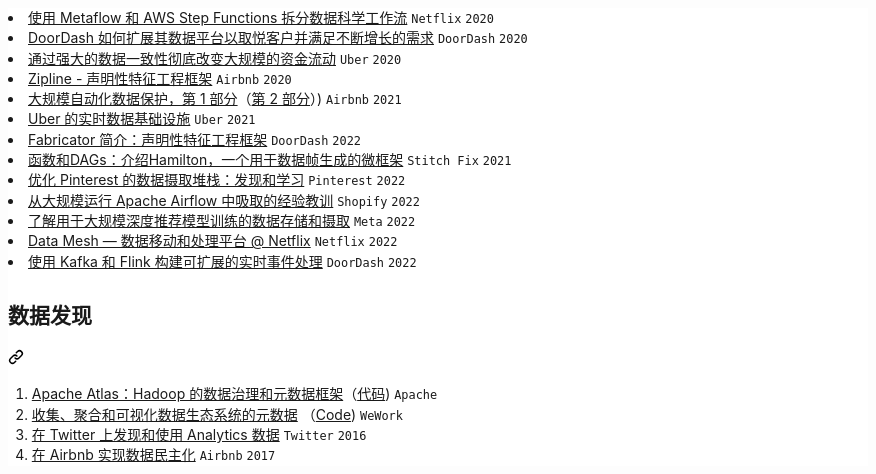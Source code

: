 <li><a href="https://netflixtechblog.com/unbundling-data-science-workflows-with-metaflow-and-aws-step-functions-d454780c6280" rel="nofollow" _msttexthash="121426110" _msthash="252">使用 Metaflow 和 AWS Step Functions 拆分数据科学工作流</a> <code>Netflix</code> <code>2020</code></li>
<li><a href="https://doordash.engineering/2020/09/25/how-doordash-is-scaling-its-data-platform/" rel="nofollow" _msttexthash="219324872" _msthash="253">DoorDash 如何扩展其数据平台以取悦客户并满足不断增长的需求</a> <code>DoorDash</code> <code>2020</code></li>
<li><a href="https://eng.uber.com/money-scale-strong-data/" rel="nofollow" _msttexthash="139782539" _msthash="254">通过强大的数据一致性彻底改变大规模的资金流动</a> <code>Uber</code> <code>2020</code></li>
<li><a href="https://www.youtube.com/watch?v=LjcKCm0G_OY" rel="nofollow" _msttexthash="58665737" _msthash="255">Zipline - 声明性特征工程框架</a> <code>Airbnb</code> <code>2020</code></li>
<li><font _mstmutation="1" _msttexthash="145235025" _msthash="256"><a href="https://medium.com/airbnb-engineering/automating-data-protection-at-scale-part-1-c74909328e08" rel="nofollow" _mstmutation="1" _istranslated="1">大规模自动化数据保护，第 1 部分</a>（<a href="https://medium.com/airbnb-engineering/automating-data-protection-at-scale-part-2-c2b8d2068216" rel="nofollow" _mstmutation="1" _istranslated="1">第 2 部分</a>）</font>) <code>Airbnb</code> <code>2021</code></li>
<li><a href="https://arxiv.org/pdf/2104.00087.pdf" rel="nofollow" _msttexthash="48435023" _msthash="257">Uber 的实时数据基础设施</a> <code>Uber</code> <code>2021</code></li>
<li><a href="https://doordash.engineering/2022/01/11/introducing-fabricator-a-declarative-feature-engineering-framework/" rel="nofollow" _msttexthash="101882001" _msthash="258">Fabricator 简介：声明性特征工程框架</a> <code>DoorDash</code> <code>2022</code></li>
<li><a href="https://multithreaded.stitchfix.com/blog/2021/10/14/functions-dags-hamilton/" rel="nofollow" _msttexthash="189071155" _msthash="259">函数和DAGs：介绍Hamilton，一个用于数据帧生成的微框架</a> <code>Stitch Fix</code> <code>2021</code></li>
<li><a href="https://medium.com/@Pinterest_Engineering/optimizing-pinterests-data-ingestion-stack-findings-and-learnings-994fddb063bf" rel="nofollow" _msttexthash="115939148" _msthash="260">优化 Pinterest 的数据摄取堆栈：发现和学习</a> <code>Pinterest</code> <code>2022</code></li>
<li><a href="https://shopifyengineering.myshopify.com/blogs/engineering/lessons-learned-apache-airflow-scale" rel="nofollow" _msttexthash="111222371" _msthash="261">从大规模运行 Apache Airflow 中吸取的经验教训</a> <code>Shopify</code> <code>2022</code></li>
<li><a href="https://arxiv.org/abs/2108.09373v4" rel="nofollow" _msttexthash="141606192" _msthash="262">了解用于大规模深度推荐模型训练的数据存储和摄取</a> <code>Meta</code> <code>2022</code></li>
<li><a href="https://netflixtechblog.com/data-mesh-a-data-movement-and-processing-platform-netflix-1288bcab2873" rel="nofollow" _msttexthash="59844005" _msthash="263">Data Mesh — 数据移动和处理平台 @ Netflix</a> <code>Netflix</code> <code>2022</code></li>
<li><a href="https://doordash.engineering/2022/08/02/building-scalable-real-time-event-processing-with-kafka-and-flink/" rel="nofollow" _msttexthash="106417922" _msthash="264">使用 Kafka 和 Flink 构建可扩展的实时事件处理</a> <code>DoorDash</code> <code>2022</code></li>
</ol>
<div class="markdown-heading" dir="auto"><h2 tabindex="-1" class="heading-element" dir="auto" _msttexthash="11370853" _msthash="265">数据发现</h2><a id="user-content-data-discovery" class="anchor" aria-label="永久链接：数据发现" href="#data-discovery" _mstaria-label="550693" _msthash="266"><svg class="octicon octicon-link" viewBox="0 0 16 16" version="1.1" width="16" height="16" aria-hidden="true"><path d="m7.775 3.275 1.25-1.25a3.5 3.5 0 1 1 4.95 4.95l-2.5 2.5a3.5 3.5 0 0 1-4.95 0 .751.751 0 0 1 .018-1.042.751.751 0 0 1 1.042-.018 1.998 1.998 0 0 0 2.83 0l2.5-2.5a2.002 2.002 0 0 0-2.83-2.83l-1.25 1.25a.751.751 0 0 1-1.042-.018.751.751 0 0 1-.018-1.042Zm-4.69 9.64a1.998 1.998 0 0 0 2.83 0l1.25-1.25a.751.751 0 0 1 1.042.018.751.751 0 0 1 .018 1.042l-1.25 1.25a3.5 3.5 0 1 1-4.95-4.95l2.5-2.5a3.5 3.5 0 0 1 4.95 0 .751.751 0 0 1-.018 1.042.751.751 0 0 1-1.042.018 1.998 1.998 0 0 0-2.83 0l-2.5 2.5a1.998 1.998 0 0 0 0 2.83Z"></path></svg></a></div>
<ol dir="auto">
<li><font _mstmutation="1" _msttexthash="182395551" _msthash="267"><a href="https://atlas.apache.org/#/" rel="nofollow" _mstmutation="1" _istranslated="1">Apache Atlas：Hadoop 的数据治理和元数据框架</a>（<a href="https://github.com/apache/atlas" _mstmutation="1" _istranslated="1">代码</a></font>) <code>Apache</code></li>
<li><font _mstmutation="1" _msttexthash="127511072" _msthash="268"><a href="https://marquezproject.github.io/marquez/" rel="nofollow" _mstmutation="1" _istranslated="1">收集、聚合和可视化数据生态系统的元数据</a> （<a href="https://github.com/MarquezProject/marquez" _mstmutation="1" _istranslated="1">Code</a></font>) <code>WeWork</code></li>
<li><a href="https://blog.twitter.com/engineering/en_us/topics/insights/2016/discovery-and-consumption-of-analytics-data-at-twitter.html" rel="nofollow" _msttexthash="55624582" _msthash="269">在 Twitter 上发现和使用 Analytics 数据</a> <code>Twitter</code> <code>2016</code></li>
<li><a href="https://medium.com/airbnb-engineering/democratizing-data-at-airbnb-852d76c51770" rel="nofollow" _msttexthash="40132898" _msthash="270">在 Airbnb 实现数据民主化</a> <code>Airbnb</code> <code>2017</code></li>